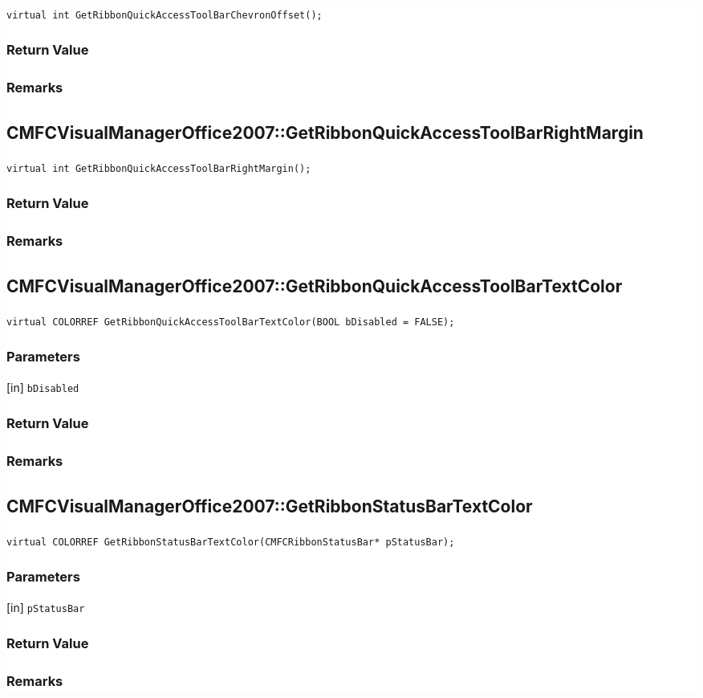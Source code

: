   
```  
virtual int GetRibbonQuickAccessToolBarChevronOffset();
```  
  
### <a name="return-value"></a>Return Value  
  
### <a name="remarks"></a>Remarks  
  
##  <a name="getribbonquickaccesstoolbarrightmargin"></a>  CMFCVisualManagerOffice2007::GetRibbonQuickAccessToolBarRightMargin  

  
```  
virtual int GetRibbonQuickAccessToolBarRightMargin();
```  
  
### <a name="return-value"></a>Return Value  
  
### <a name="remarks"></a>Remarks  
  
##  <a name="getribbonquickaccesstoolbartextcolor"></a>  CMFCVisualManagerOffice2007::GetRibbonQuickAccessToolBarTextColor  

  
```  
virtual COLORREF GetRibbonQuickAccessToolBarTextColor(BOOL bDisabled = FALSE);
```  
  
### <a name="parameters"></a>Parameters  
 [in] `bDisabled`  
  
### <a name="return-value"></a>Return Value  
  
### <a name="remarks"></a>Remarks  
  
##  <a name="getribbonstatusbartextcolor"></a>  CMFCVisualManagerOffice2007::GetRibbonStatusBarTextColor  

  
```  
virtual COLORREF GetRibbonStatusBarTextColor(CMFCRibbonStatusBar* pStatusBar);
```  
  
### <a name="parameters"></a>Parameters  
 [in] `pStatusBar`  
  
### <a name="return-value"></a>Return Value  
  
### <a name="remarks"></a>Remarks  
  